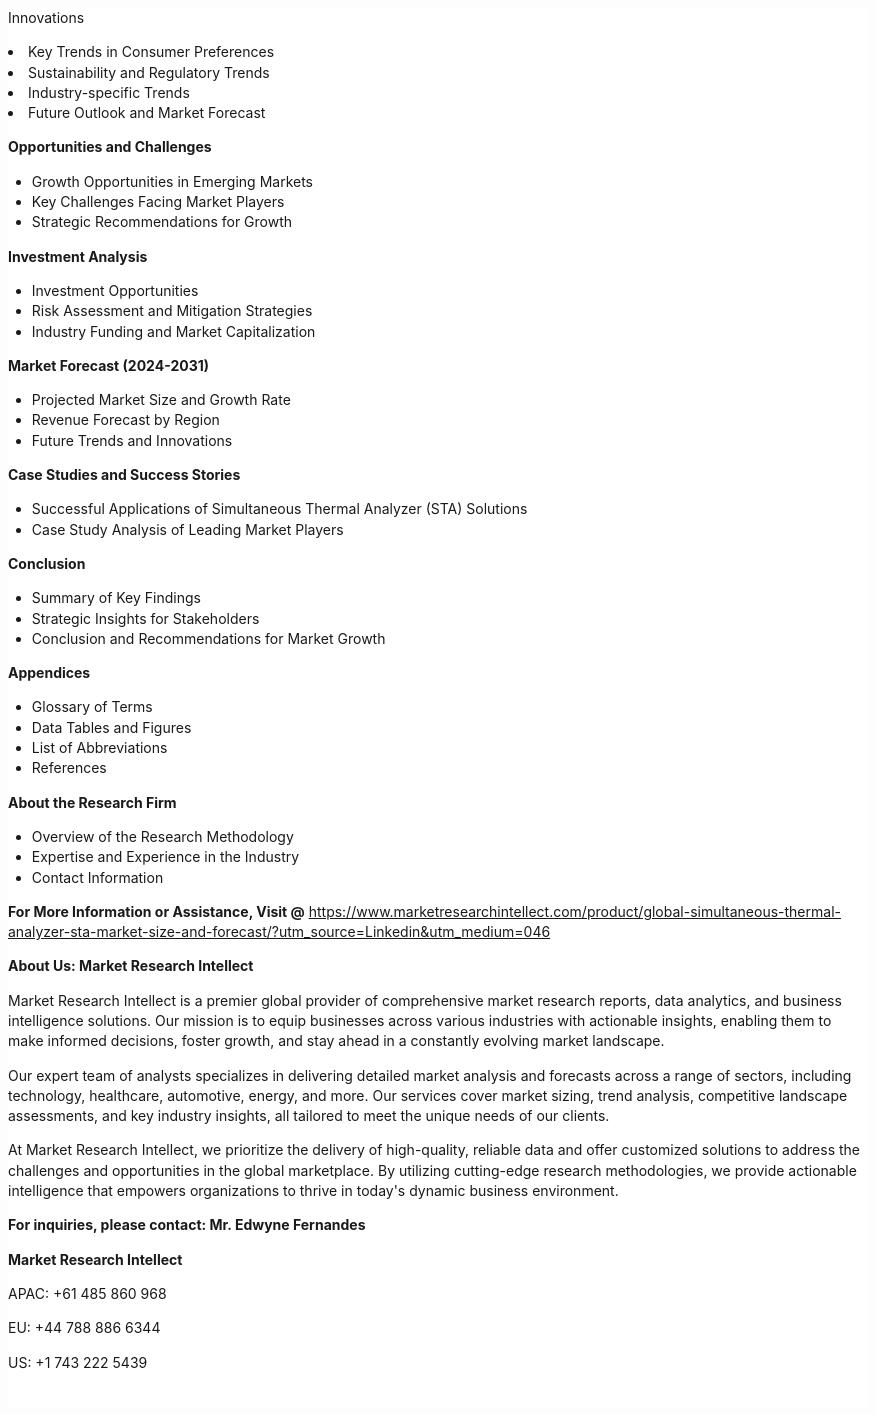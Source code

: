 Innovations</li><li>Key Trends in Consumer Preferences</li><li>Sustainability and Regulatory Trends</li><li>Industry-specific Trends</li><li>Future Outlook and Market Forecast</li></ul><p><strong>Opportunities and Challenges</strong></p><ul><li>Growth Opportunities in Emerging Markets</li><li>Key Challenges Facing Market Players</li><li>Strategic Recommendations for Growth</li></ul><p><strong>Investment Analysis</strong></p><ul><li>Investment Opportunities</li><li>Risk Assessment and Mitigation Strategies</li><li>Industry Funding and Market Capitalization</li></ul><p><strong>Market Forecast (2024-2031)</strong></p><ul><li>Projected Market Size and Growth Rate</li><li>Revenue Forecast by Region</li><li>Future Trends and Innovations</li></ul><p><strong>Case Studies and Success Stories</strong></p><ul><li>Successful Applications of Simultaneous Thermal Analyzer (STA) Solutions</li><li>Case Study Analysis of Leading Market Players</li></ul><p><strong>Conclusion</strong></p><ul><li>Summary of Key Findings</li><li>Strategic Insights for Stakeholders</li><li>Conclusion and Recommendations for Market Growth</li></ul><p><strong>Appendices</strong></p><ul><li>Glossary of Terms</li><li>Data Tables and Figures</li><li>List of Abbreviations</li><li>References</li></ul><p><strong>About the Research Firm</strong></p><ul><li>Overview of the Research Methodology</li><li>Expertise and Experience in the Industry</li><li>Contact Information</li></ul></div><div class="article-main__content" data-test-id="publishing-text-block"><p><span class="font-[700]"><strong>For More Information or Assistance, Visit @</strong>&nbsp;<a href="https://www.marketresearchintellect.com/product/global-simultaneous-thermal-analyzer-sta-market-size-and-forecast/?utm_source=Linkedin&utm_medium=046">https://www.marketresearchintellect.com/product/global-simultaneous-thermal-analyzer-sta-market-size-and-forecast/?utm_source=Linkedin&utm_medium=046</a></span></p><p><strong>About Us: Market Research Intellect</strong></p><p>Market Research Intellect is a premier global provider of comprehensive market research reports, data analytics, and business intelligence solutions. Our mission is to equip businesses across various industries with actionable insights, enabling them to make informed decisions, foster growth, and stay ahead in a constantly evolving market landscape.</p><p>Our expert team of analysts specializes in delivering detailed market analysis and forecasts across a range of sectors, including technology, healthcare, automotive, energy, and more. Our services cover market sizing, trend analysis, competitive landscape assessments, and key industry insights, all tailored to meet the unique needs of our clients.</p><p>At Market Research Intellect, we prioritize the delivery of high-quality, reliable data and offer customized solutions to address the challenges and opportunities in the global marketplace. By utilizing cutting-edge research methodologies, we provide actionable intelligence that empowers organizations to thrive in today's dynamic business environment.</p><p><strong>For inquiries, please contact: Mr. Edwyne Fernandes</strong></p><p><strong>Market Research Intellect</strong></p><p>APAC: +61 485 860 968</p><p>EU: +44 788 886 6344</p><p>US: +1 743 222 5439</p></div><div class="article-main__content" data-test-id="publishing-text-block">&nbsp;</div>
